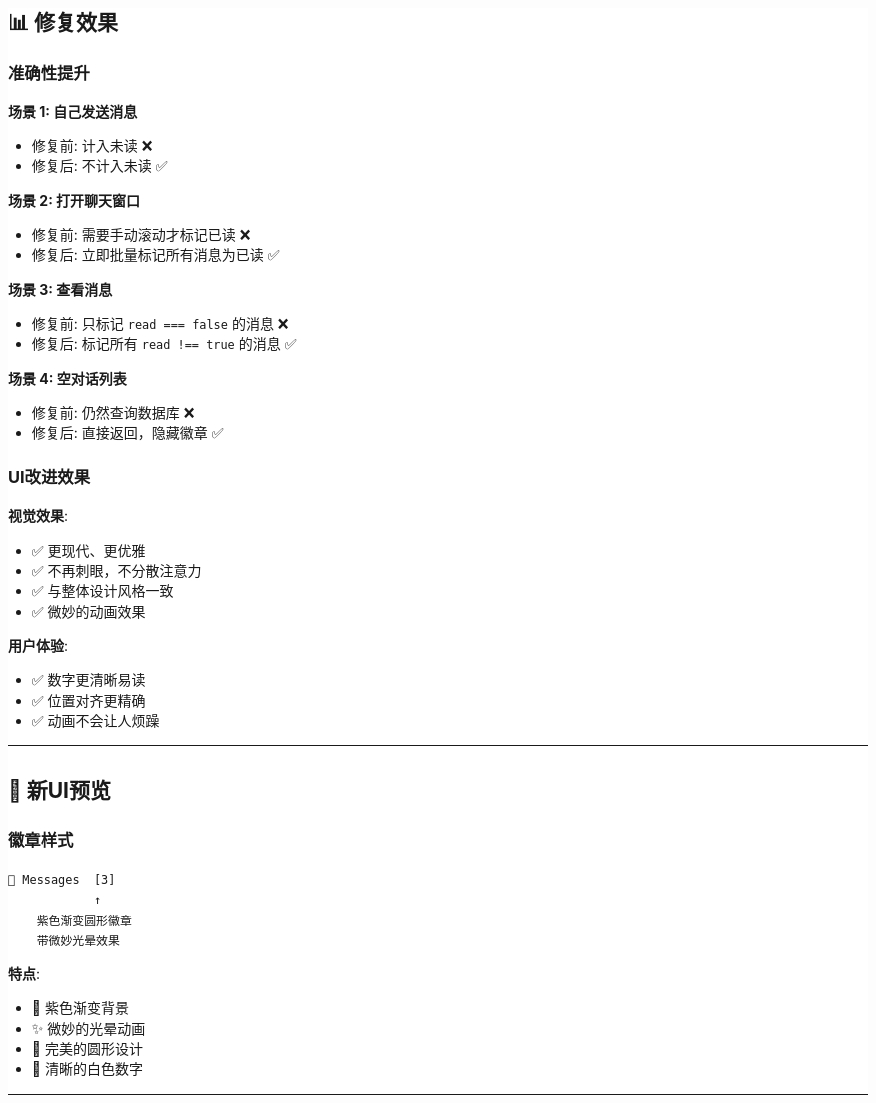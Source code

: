
## 📊 修复效果

### 准确性提升

**场景 1: 自己发送消息**
- 修复前: 计入未读 ❌
- 修复后: 不计入未读 ✅

**场景 2: 打开聊天窗口**
- 修复前: 需要手动滚动才标记已读 ❌
- 修复后: 立即批量标记所有消息为已读 ✅

**场景 3: 查看消息**
- 修复前: 只标记 `read === false` 的消息 ❌
- 修复后: 标记所有 `read !== true` 的消息 ✅

**场景 4: 空对话列表**
- 修复前: 仍然查询数据库 ❌
- 修复后: 直接返回，隐藏徽章 ✅

### UI改进效果

**视觉效果**:
- ✅ 更现代、更优雅
- ✅ 不再刺眼，不分散注意力
- ✅ 与整体设计风格一致
- ✅ 微妙的动画效果

**用户体验**:
- ✅ 数字更清晰易读
- ✅ 位置对齐更精确
- ✅ 动画不会让人烦躁

---

## 🎨 新UI预览

### 徽章样式

```
💬 Messages  [3]
            ↑
    紫色渐变圆形徽章
    带微妙光晕效果
```

**特点**:
- 🎨 紫色渐变背景
- ✨ 微妙的光晕动画
- 📏 完美的圆形设计
- 🔢 清晰的白色数字

---
